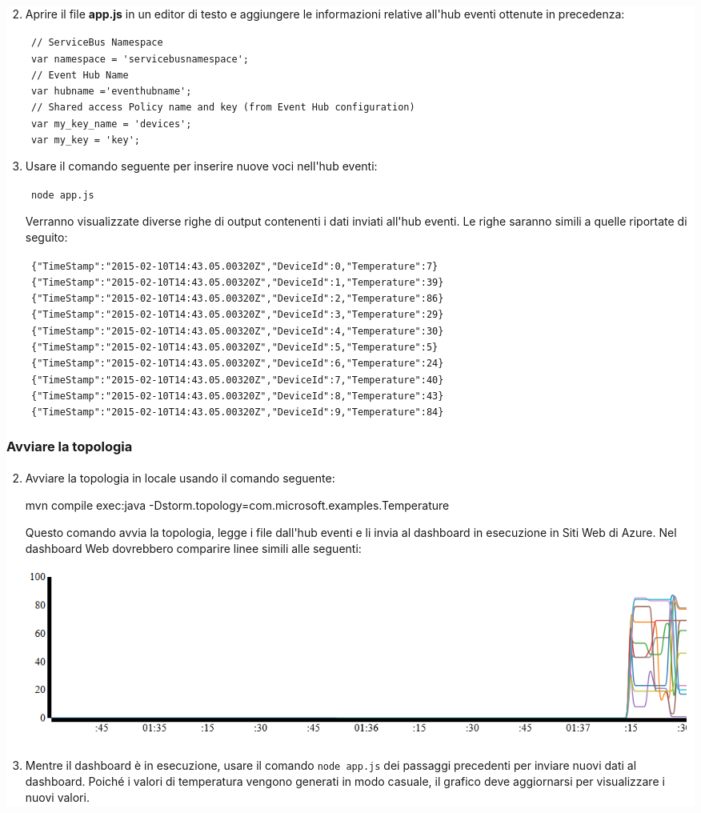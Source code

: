 2. Aprire il file **app.js** in un editor di testo e aggiungere le informazioni relative all'hub eventi ottenute in precedenza:

		// ServiceBus Namespace
		var namespace = 'servicebusnamespace';
		// Event Hub Name
		var hubname ='eventhubname';
		// Shared access Policy name and key (from Event Hub configuration)
		var my_key_name = 'devices';
		var my_key = 'key';

2. Usare il comando seguente per inserire nuove voci nell'hub eventi:

		node app.js

	Verranno visualizzate diverse righe di output contenenti i dati inviati all'hub eventi. Le righe saranno simili a quelle riportate di seguito:

		{"TimeStamp":"2015-02-10T14:43.05.00320Z","DeviceId":0,"Temperature":7}
		{"TimeStamp":"2015-02-10T14:43.05.00320Z","DeviceId":1,"Temperature":39}
		{"TimeStamp":"2015-02-10T14:43.05.00320Z","DeviceId":2,"Temperature":86}
		{"TimeStamp":"2015-02-10T14:43.05.00320Z","DeviceId":3,"Temperature":29}
		{"TimeStamp":"2015-02-10T14:43.05.00320Z","DeviceId":4,"Temperature":30}
		{"TimeStamp":"2015-02-10T14:43.05.00320Z","DeviceId":5,"Temperature":5}
		{"TimeStamp":"2015-02-10T14:43.05.00320Z","DeviceId":6,"Temperature":24}
		{"TimeStamp":"2015-02-10T14:43.05.00320Z","DeviceId":7,"Temperature":40}
		{"TimeStamp":"2015-02-10T14:43.05.00320Z","DeviceId":8,"Temperature":43}
		{"TimeStamp":"2015-02-10T14:43.05.00320Z","DeviceId":9,"Temperature":84}

### Avviare la topologia

2. Avviare la topologia in locale usando il comando seguente:

	mvn compile exec:java -Dstorm.topology=com.microsoft.examples.Temperature

	Questo comando avvia la topologia, legge i file dall'hub eventi e li invia al dashboard in esecuzione in Siti Web di Azure. Nel dashboard Web dovrebbero comparire linee simili alle seguenti:

	![dashboard con dati](./media/hdinsight-storm-sensor-data-analysis/datadashboard.png)

3. Mentre il dashboard è in esecuzione, usare il comando `node app.js` dei passaggi precedenti per inviare nuovi dati al dashboard. Poiché i valori di temperatura vengono generati in modo casuale, il grafico deve aggiornarsi per visualizzare i nuovi valori.
